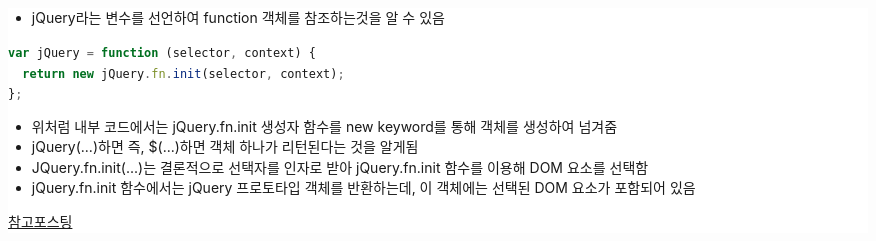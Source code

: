 - jQuery라는 변수를 선언하여 function 객체를 참조하는것을 알 수 있음

```jsx
var jQuery = function (selector, context) {
  return new jQuery.fn.init(selector, context);
};
```

- 위처럼 내부 코드에서는 jQuery.fn.init 생성자 함수를 new keyword를 통해 객체를 생성하여 넘겨줌
- jQuery(...)하면 즉, $(...)하면 객체 하나가 리턴된다는 것을 알게됨
- JQuery.fn.init(...)는 결론적으로 선택자를 인자로 받아 jQuery.fn.init 함수를 이용해 DOM 요소를 선택함
- jQuery.fn.init 함수에서는 jQuery 프로토타입 객체를 반환하는데, 이 객체에는 선택된 DOM 요소가 포함되어 있음

[참고포스팅](https://boycoding.tistory.com/47)
